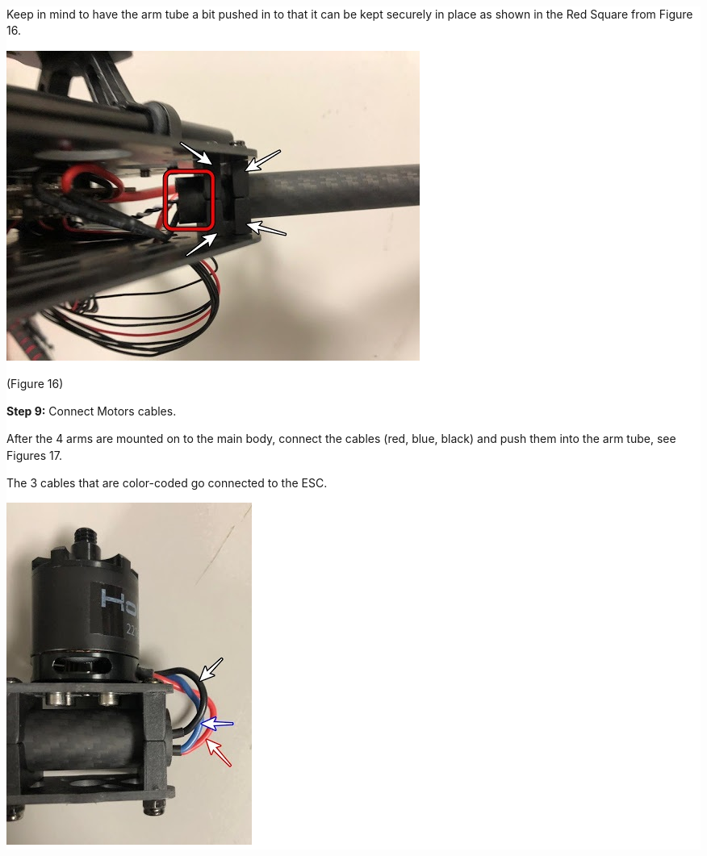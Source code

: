 Keep in mind to have the arm tube a bit pushed in to that it can be kept securely in place as shown in the Red Square from Figure 16.

![Arms 3](../../assets/airframes/multicopter/x500_holybro_pixhawk4/x500_fig16.jpg)

(Figure 16)

**Step 9:** Connect Motors cables.

After the 4 arms are mounted on to the main body, connect the cables (red, blue, black) and push them into the arm tube, see Figures 17.

The 3 cables that are color-coded go connected to the ESC.

![Motors 1](../../assets/airframes/multicopter/x500_holybro_pixhawk4/x500_fig17.jpg)
